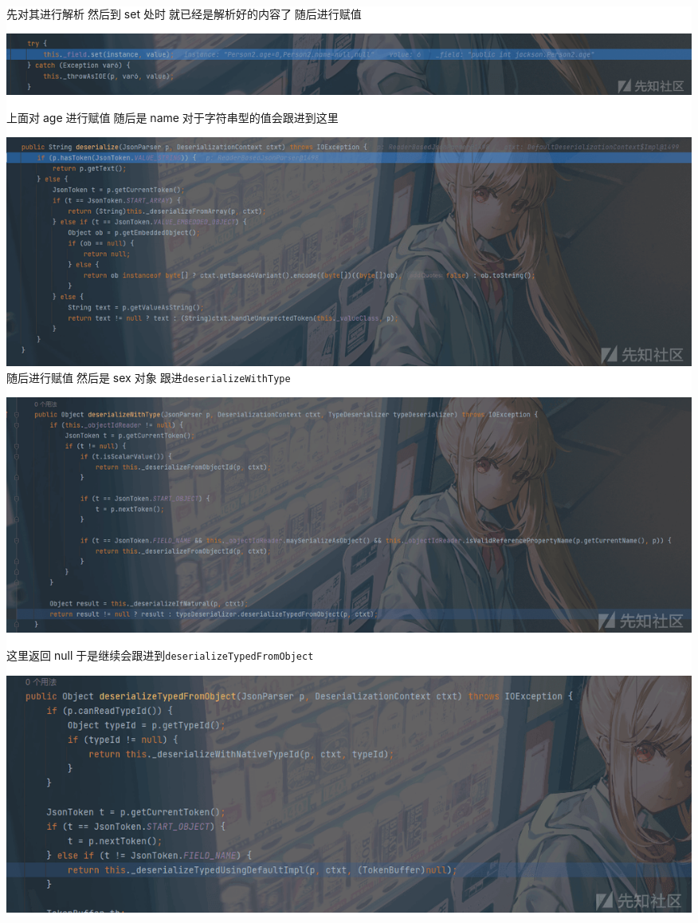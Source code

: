 先对其进行解析 然后到 set 处时 就已经是解析好的内容了 随后进行赋值

[![](assets/1701606625-9812baa36b3d1546bf8d67a0d11c9c1b.png)](https://xzfile.aliyuncs.com/media/upload/picture/20231110003129-6f751678-7f1d-1.png)

上面对 age 进行赋值 随后是 name 对于字符串型的值会跟进到这里

[![](assets/1701606625-f2b7a7c2886b0a6fd2dabe920d2b5276.png)](https://xzfile.aliyuncs.com/media/upload/picture/20231110003137-740eba18-7f1d-1.png)  
随后进行赋值 然后是 sex 对象 跟进`deserializeWithType`

[![](assets/1701606625-6ff7eee52c2de415cb587c012c808814.png)](https://xzfile.aliyuncs.com/media/upload/picture/20231110003149-7b1e9ed6-7f1d-1.png)

这里返回 null 于是继续会跟进到`deserializeTypedFromObject`

[![](assets/1701606625-70782c1fce1d3b30574735d346e0a90d.png)](https://xzfile.aliyuncs.com/media/upload/picture/20231110003155-7ee771e6-7f1d-1.png)
